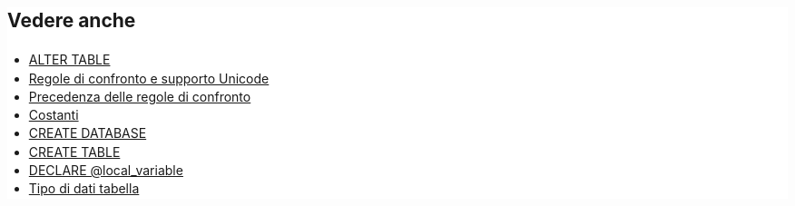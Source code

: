 ## <a name="see-also"></a>Vedere anche

- [ALTER TABLE](../../t-sql/statements/alter-table-transact-sql.md)
- [Regole di confronto e supporto Unicode](../../relational-databases/collations/collation-and-unicode-support.md)
- [Precedenza delle regole di confronto](../../t-sql/statements/collation-precedence-transact-sql.md)
- [Costanti](../../t-sql/data-types/constants-transact-sql.md)
- [CREATE DATABASE](../../t-sql/statements/create-database-transact-sql.md)
- [CREATE TABLE](../../t-sql/statements/create-table-transact-sql.md)
- [DECLARE @local_variable](../../t-sql/language-elements/declare-local-variable-transact-sql.md)
- [Tipo di dati tabella](../../t-sql/data-types/table-transact-sql.md)
